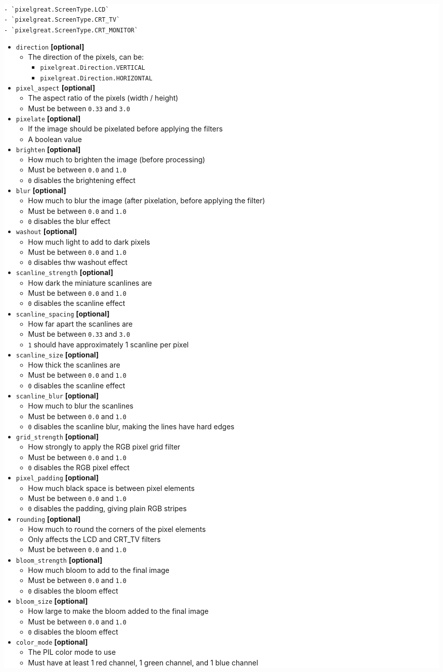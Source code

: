     - `pixelgreat.ScreenType.LCD`
    - `pixelgreat.ScreenType.CRT_TV`
    - `pixelgreat.ScreenType.CRT_MONITOR`
- `direction` **[optional]**
  - The direction of the pixels, can be:
    - `pixelgreat.Direction.VERTICAL`
    - `pixelgreat.Direction.HORIZONTAL`
- `pixel_aspect` **[optional]**
  - The aspect ratio of the pixels (width / height)
  - Must be between `0.33` and `3.0`
- `pixelate` **[optional]**
  - If the image should be pixelated before applying the filters
  - A boolean value
- `brighten` **[optional]**
  - How much to brighten the image (before processing)
  - Must be between `0.0` and `1.0`
  - `0` disables the brightening effect
- `blur` **[optional]**
  - How much to blur the image (after pixelation, before applying the filter)
  - Must be between `0.0` and `1.0`
  - `0` disables the blur effect
- `washout` **[optional]**
  - How much light to add to dark pixels
  - Must be between `0.0` and `1.0`
  - `0` disables thw washout effect
- `scanline_strength` **[optional]**
  - How dark the miniature scanlines are
  - Must be between `0.0` and `1.0`
  - `0` disables the scanline effect
- `scanline_spacing` **[optional]**
  - How far apart the scanlines are
  - Must be between `0.33` and `3.0`
  - `1` should have approximately 1 scanline per pixel
- `scanline_size` **[optional]**
  - How thick the scanlines are
  - Must be between `0.0` and `1.0`
  - `0` disables the scanline effect
- `scanline_blur` **[optional]**
  - How much to blur the scanlines
  - Must be between `0.0` and `1.0`
  - `0` disables the scanline blur, making the lines have hard edges
- `grid_strength` **[optional]**
  - How strongly to apply the RGB pixel grid filter
  - Must be between `0.0` and `1.0`
  - `0` disables the RGB pixel effect
- `pixel_padding` **[optional]**
  - How much black space is between pixel elements
  - Must be between `0.0` and `1.0`
  - `0` disables the padding, giving plain RGB stripes
- `rounding` **[optional]**
  - How much to round the corners of the pixel elements
  - Only affects the LCD and CRT_TV filters
  - Must be between `0.0` and `1.0`
- `bloom_strength` **[optional]**
  - How much bloom to add to the final image
  - Must be between `0.0` and `1.0`
  - `0` disables the bloom effect
- `bloom_size` **[optional]**
  - How large to make the bloom added to the final image
  - Must be between `0.0` and `1.0`
  - `0` disables the bloom effect
- `color_mode` **[optional]**
  - The PIL color mode to use
  - Must have at least 1 red channel, 1 green channel, and 1 blue channel